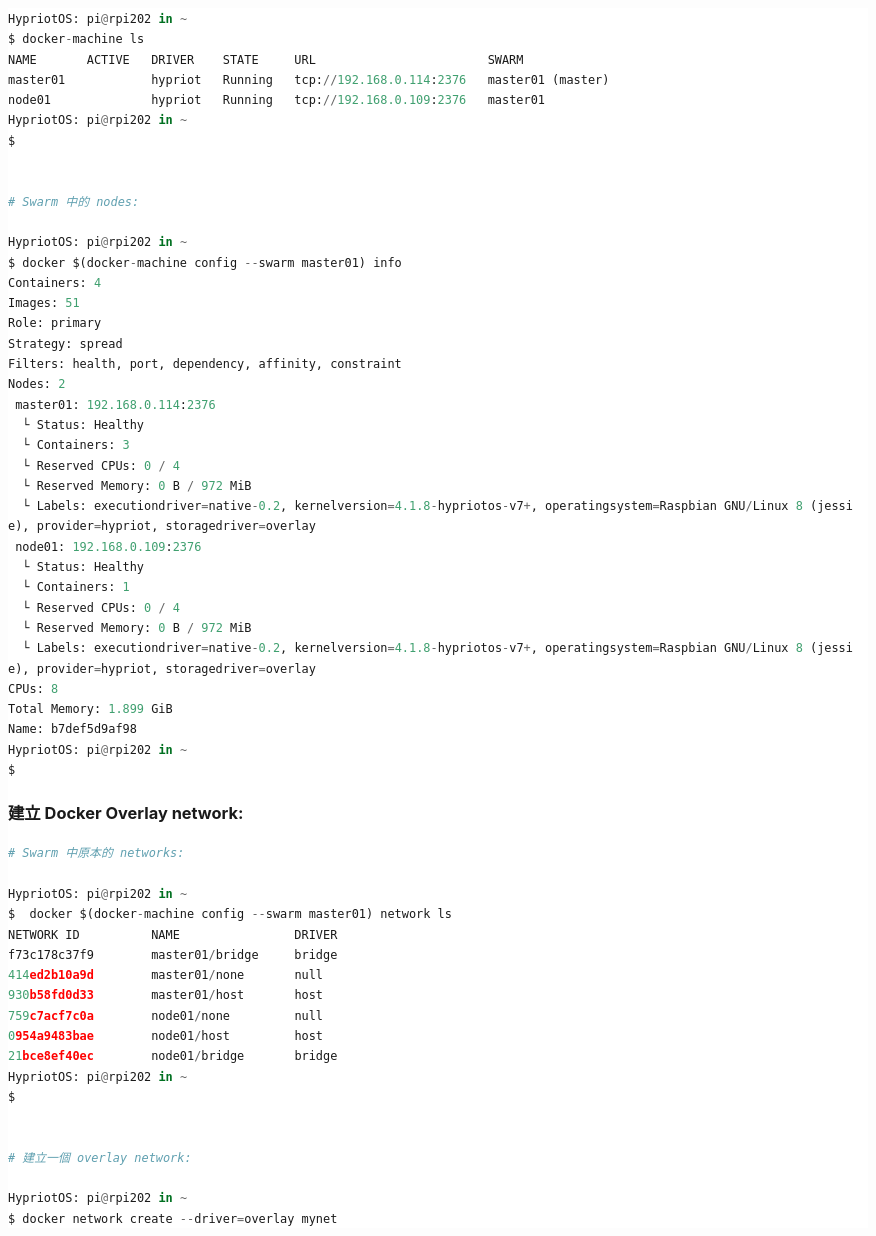 
```python
HypriotOS: pi@rpi202 in ~
$ docker-machine ls
NAME       ACTIVE   DRIVER    STATE     URL                        SWARM
master01            hypriot   Running   tcp://192.168.0.114:2376   master01 (master)
node01              hypriot   Running   tcp://192.168.0.109:2376   master01
HypriotOS: pi@rpi202 in ~
$


# Swarm 中的 nodes:

HypriotOS: pi@rpi202 in ~
$ docker $(docker-machine config --swarm master01) info
Containers: 4
Images: 51
Role: primary
Strategy: spread
Filters: health, port, dependency, affinity, constraint
Nodes: 2
 master01: 192.168.0.114:2376
  └ Status: Healthy
  └ Containers: 3
  └ Reserved CPUs: 0 / 4
  └ Reserved Memory: 0 B / 972 MiB
  └ Labels: executiondriver=native-0.2, kernelversion=4.1.8-hypriotos-v7+, operatingsystem=Raspbian GNU/Linux 8 (jessie), provider=hypriot, storagedriver=overlay
 node01: 192.168.0.109:2376
  └ Status: Healthy
  └ Containers: 1
  └ Reserved CPUs: 0 / 4
  └ Reserved Memory: 0 B / 972 MiB
  └ Labels: executiondriver=native-0.2, kernelversion=4.1.8-hypriotos-v7+, operatingsystem=Raspbian GNU/Linux 8 (jessie), provider=hypriot, storagedriver=overlay
CPUs: 8
Total Memory: 1.899 GiB
Name: b7def5d9af98
HypriotOS: pi@rpi202 in ~
$
```

### 建立 Docker Overlay network: 


```python
# Swarm 中原本的 networks:

HypriotOS: pi@rpi202 in ~
$  docker $(docker-machine config --swarm master01) network ls
NETWORK ID          NAME                DRIVER
f73c178c37f9        master01/bridge     bridge
414ed2b10a9d        master01/none       null
930b58fd0d33        master01/host       host
759c7acf7c0a        node01/none         null
0954a9483bae        node01/host         host
21bce8ef40ec        node01/bridge       bridge
HypriotOS: pi@rpi202 in ~
$ 


# 建立一個 overlay network:

HypriotOS: pi@rpi202 in ~
$ docker network create --driver=overlay mynet
```